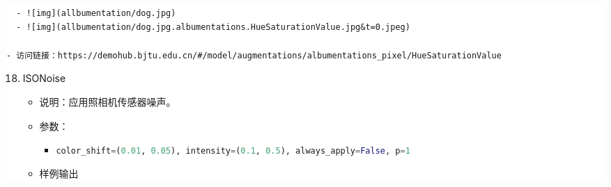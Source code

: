       - ![img](allbumentation/dog.jpg)
      - ![img](allbumentation/dog.jpg.albumentations.HueSaturationValue.jpg&t=0.jpeg)

    - 访问链接：https://demohub.bjtu.edu.cn/#/model/augmentations/albumentations_pixel/HueSaturationValue

18. ISONoise

    - 说明：应用照相机传感器噪声。

    - 参数：

      - ```python
        color_shift=(0.01, 0.05), intensity=(0.1, 0.5), always_apply=False, p=1
        ```

    - 样例输出
